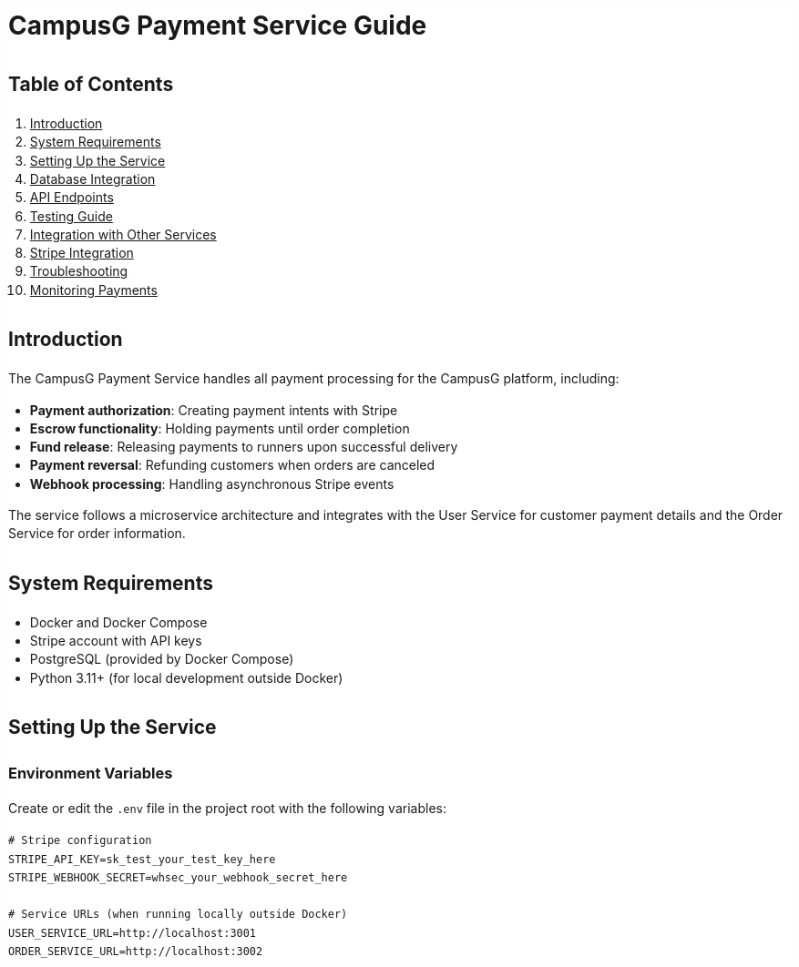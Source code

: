 # CampusG Payment Service Guide

## Table of Contents

1. [Introduction](#introduction)
2. [System Requirements](#system-requirements)
3. [Setting Up the Service](#setting-up-the-service)
4. [Database Integration](#database-integration)
5. [API Endpoints](#api-endpoints)
6. [Testing Guide](#testing-guide)
7. [Integration with Other Services](#integration-with-other-services)
8. [Stripe Integration](#stripe-integration)
9. [Troubleshooting](#troubleshooting)
10. [Monitoring Payments](#monitoring-payments)

## Introduction

The CampusG Payment Service handles all payment processing for the CampusG platform, including:

- **Payment authorization**: Creating payment intents with Stripe
- **Escrow functionality**: Holding payments until order completion
- **Fund release**: Releasing payments to runners upon successful delivery
- **Payment reversal**: Refunding customers when orders are canceled
- **Webhook processing**: Handling asynchronous Stripe events

The service follows a microservice architecture and integrates with the User Service for customer payment details and the Order Service for order information.

## System Requirements

- Docker and Docker Compose
- Stripe account with API keys
- PostgreSQL (provided by Docker Compose)
- Python 3.11+ (for local development outside Docker)

## Setting Up the Service

### Environment Variables

Create or edit the `.env` file in the project root with the following variables:

```
# Stripe configuration
STRIPE_API_KEY=sk_test_your_test_key_here
STRIPE_WEBHOOK_SECRET=whsec_your_webhook_secret_here

# Service URLs (when running locally outside Docker)
USER_SERVICE_URL=http://localhost:3001
ORDER_SERVICE_URL=http://localhost:3002
```
